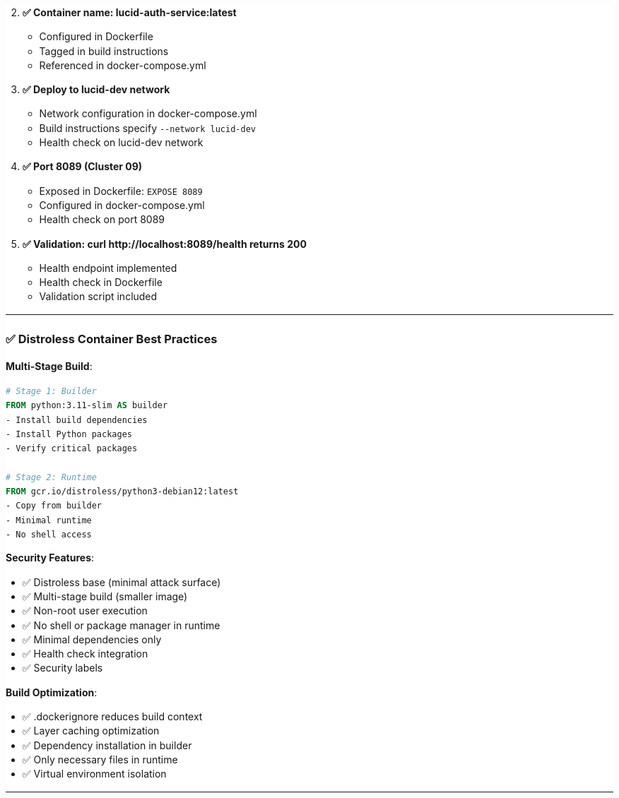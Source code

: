 2. **✅ Container name: lucid-auth-service:latest**
   - Configured in Dockerfile
   - Tagged in build instructions
   - Referenced in docker-compose.yml

3. **✅ Deploy to lucid-dev network**
   - Network configuration in docker-compose.yml
   - Build instructions specify `--network lucid-dev`
   - Health check on lucid-dev network

4. **✅ Port 8089 (Cluster 09)**
   - Exposed in Dockerfile: `EXPOSE 8089`
   - Configured in docker-compose.yml
   - Health check on port 8089

5. **✅ Validation: curl http://localhost:8089/health returns 200**
   - Health endpoint implemented
   - Health check in Dockerfile
   - Validation script included

---

### ✅ Distroless Container Best Practices

**Multi-Stage Build**:
```dockerfile
# Stage 1: Builder
FROM python:3.11-slim AS builder
- Install build dependencies
- Install Python packages
- Verify critical packages

# Stage 2: Runtime
FROM gcr.io/distroless/python3-debian12:latest
- Copy from builder
- Minimal runtime
- No shell access
```

**Security Features**:
- ✅ Distroless base (minimal attack surface)
- ✅ Multi-stage build (smaller image)
- ✅ Non-root user execution
- ✅ No shell or package manager in runtime
- ✅ Minimal dependencies only
- ✅ Health check integration
- ✅ Security labels

**Build Optimization**:
- ✅ .dockerignore reduces build context
- ✅ Layer caching optimization
- ✅ Dependency installation in builder
- ✅ Only necessary files in runtime
- ✅ Virtual environment isolation

---